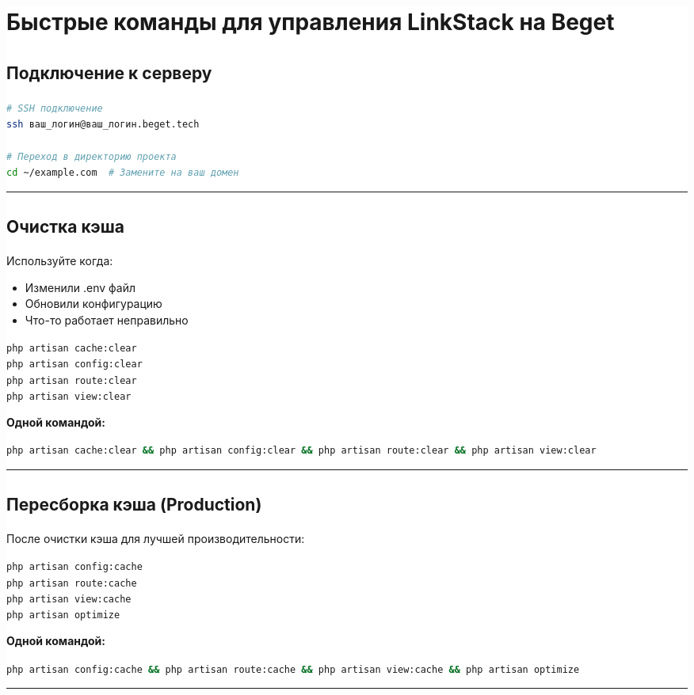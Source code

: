# Быстрые команды для управления LinkStack на Beget

## Подключение к серверу

```bash
# SSH подключение
ssh ваш_логин@ваш_логин.beget.tech

# Переход в директорию проекта
cd ~/example.com  # Замените на ваш домен
```

---

## Очистка кэша

Используйте когда:
- Изменили .env файл
- Обновили конфигурацию
- Что-то работает неправильно

```bash
php artisan cache:clear
php artisan config:clear
php artisan route:clear
php artisan view:clear
```

**Одной командой:**
```bash
php artisan cache:clear && php artisan config:clear && php artisan route:clear && php artisan view:clear
```

---

## Пересборка кэша (Production)

После очистки кэша для лучшей производительности:

```bash
php artisan config:cache
php artisan route:cache
php artisan view:cache
php artisan optimize
```

**Одной командой:**
```bash
php artisan config:cache && php artisan route:cache && php artisan view:cache && php artisan optimize
```

---
